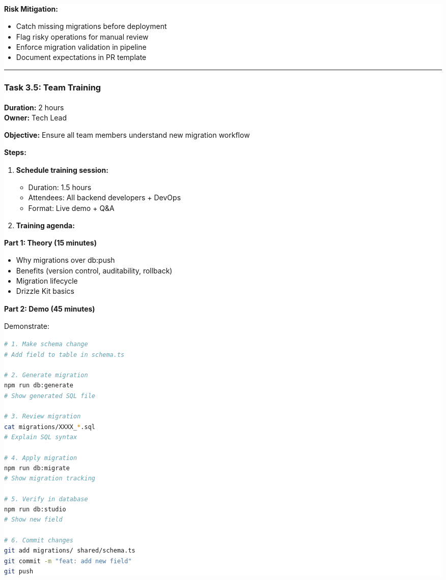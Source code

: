 **Risk Mitigation:**
- Catch missing migrations before deployment
- Flag risky operations for manual review
- Enforce migration validation in pipeline
- Document expectations in PR template

---

### Task 3.5: Team Training
**Duration:** 2 hours  
**Owner:** Tech Lead

**Objective:** Ensure all team members understand new migration workflow

**Steps:**

1. **Schedule training session:**
   - Duration: 1.5 hours
   - Attendees: All backend developers + DevOps
   - Format: Live demo + Q&A

2. **Training agenda:**

**Part 1: Theory (15 minutes)**
- Why migrations over db:push
- Benefits (version control, auditability, rollback)
- Migration lifecycle
- Drizzle Kit basics

**Part 2: Demo (45 minutes)**

Demonstrate:
```bash
# 1. Make schema change
# Add field to table in schema.ts

# 2. Generate migration
npm run db:generate
# Show generated SQL file

# 3. Review migration
cat migrations/XXXX_*.sql
# Explain SQL syntax

# 4. Apply migration
npm run db:migrate
# Show migration tracking

# 5. Verify in database
npm run db:studio
# Show new field

# 6. Commit changes
git add migrations/ shared/schema.ts
git commit -m "feat: add new field"
git push
```
